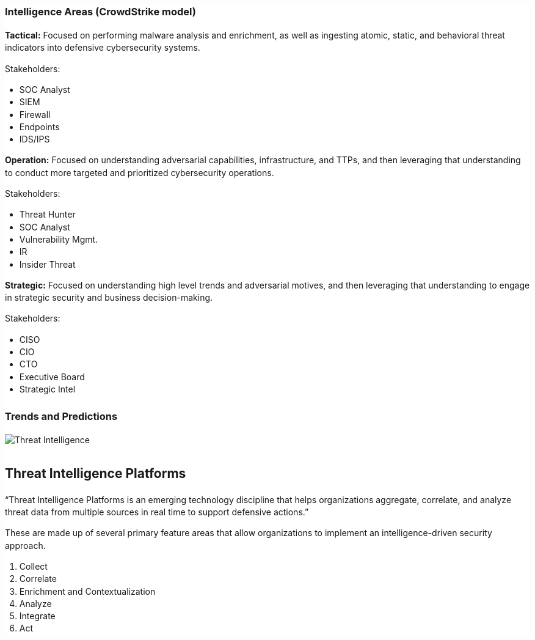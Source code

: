 ### Intelligence Areas (CrowdStrike model)
  
**Tactical:**
Focused on performing malware analysis and enrichment, as well as ingesting atomic, static, and behavioral threat indicators into defensive cybersecurity systems.

Stakeholders:
- SOC Analyst
- SIEM
- Firewall
- Endpoints
- IDS/IPS

**Operation:**
Focused on understanding adversarial capabilities, infrastructure, and TTPs, and then leveraging that understanding to conduct more targeted and prioritized cybersecurity operations.

Stakeholders:
- Threat Hunter
- SOC Analyst
- Vulnerability Mgmt.
- IR
- Insider Threat

**Strategic:**
Focused on understanding high level trends and adversarial motives, and then leveraging that understanding to engage in strategic security and business decision-making.

Stakeholders:
- CISO
- CIO
- CTO
- Executive Board
- Strategic Intel

### Trends and Predictions
  
![Threat Intelligence](/notes/ibm-cybersecurity-analyst/Threat%20Intelligence-2.webp)

## **Threat Intelligence Platforms**
  
“Threat Intelligence Platforms is an emerging technology discipline that helps organizations aggregate, correlate, and analyze threat data from multiple sources in real time to support defensive actions.”

These are made up of several primary feature areas that allow organizations to implement an intelligence-driven security approach.
1. Collect
2. Correlate
3. Enrichment and Contextualization
4. Analyze
5. Integrate
6. Act
